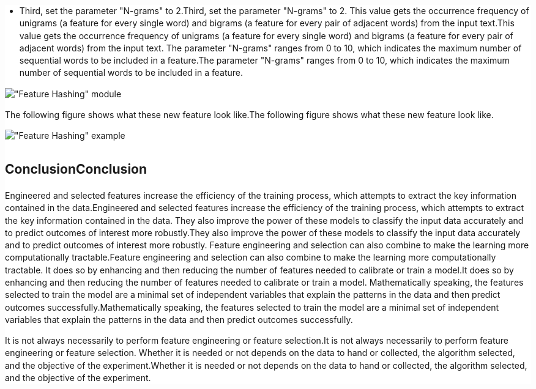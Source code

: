 * <span data-ttu-id="1b4fd-177">Third, set the parameter "N-grams" to 2.</span><span class="sxs-lookup"><span data-stu-id="1b4fd-177">Third, set the parameter "N-grams" to 2.</span></span> <span data-ttu-id="1b4fd-178">This value gets the occurrence frequency of unigrams (a feature for every single word) and bigrams (a feature for every pair of adjacent words) from the input text.</span><span class="sxs-lookup"><span data-stu-id="1b4fd-178">This value gets the occurrence frequency of unigrams (a feature for every single word) and bigrams (a feature for every pair of adjacent words) from the input text.</span></span> <span data-ttu-id="1b4fd-179">The parameter "N-grams" ranges from 0 to 10, which indicates the maximum number of sequential words to be included in a feature.</span><span class="sxs-lookup"><span data-stu-id="1b4fd-179">The parameter "N-grams" ranges from 0 to 10, which indicates the maximum number of sequential words to be included in a feature.</span></span>  

!["Feature Hashing" module](./media/create-features/feature-Hashing1.png)

<span data-ttu-id="1b4fd-181">The following figure shows what these new feature look like.</span><span class="sxs-lookup"><span data-stu-id="1b4fd-181">The following figure shows what these new feature look like.</span></span>

!["Feature Hashing" example](./media/create-features/feature-Hashing2.png)

## <a name="conclusion"></a><span data-ttu-id="1b4fd-183">Conclusion</span><span class="sxs-lookup"><span data-stu-id="1b4fd-183">Conclusion</span></span>
<span data-ttu-id="1b4fd-184">Engineered and selected features increase the efficiency of the training process, which attempts to extract the key information contained in the data.</span><span class="sxs-lookup"><span data-stu-id="1b4fd-184">Engineered and selected features increase the efficiency of the training process, which attempts to extract the key information contained in the data.</span></span> <span data-ttu-id="1b4fd-185">They also improve the power of these models to classify the input data accurately and to predict outcomes of interest more robustly.</span><span class="sxs-lookup"><span data-stu-id="1b4fd-185">They also improve the power of these models to classify the input data accurately and to predict outcomes of interest more robustly.</span></span> <span data-ttu-id="1b4fd-186">Feature engineering and selection can also combine to make the learning more computationally tractable.</span><span class="sxs-lookup"><span data-stu-id="1b4fd-186">Feature engineering and selection can also combine to make the learning more computationally tractable.</span></span> <span data-ttu-id="1b4fd-187">It does so by enhancing and then reducing the number of features needed to calibrate or train a model.</span><span class="sxs-lookup"><span data-stu-id="1b4fd-187">It does so by enhancing and then reducing the number of features needed to calibrate or train a model.</span></span> <span data-ttu-id="1b4fd-188">Mathematically speaking, the features selected to train the model are a minimal set of independent variables that explain the patterns in the data and then predict outcomes successfully.</span><span class="sxs-lookup"><span data-stu-id="1b4fd-188">Mathematically speaking, the features selected to train the model are a minimal set of independent variables that explain the patterns in the data and then predict outcomes successfully.</span></span>

<span data-ttu-id="1b4fd-189">It is not always necessarily to perform feature engineering or feature selection.</span><span class="sxs-lookup"><span data-stu-id="1b4fd-189">It is not always necessarily to perform feature engineering or feature selection.</span></span> <span data-ttu-id="1b4fd-190">Whether it is needed or not depends on the data to hand or collected, the algorithm selected, and the objective of the experiment.</span><span class="sxs-lookup"><span data-stu-id="1b4fd-190">Whether it is needed or not depends on the data to hand or collected, the algorithm selected, and the objective of the experiment.</span></span>


